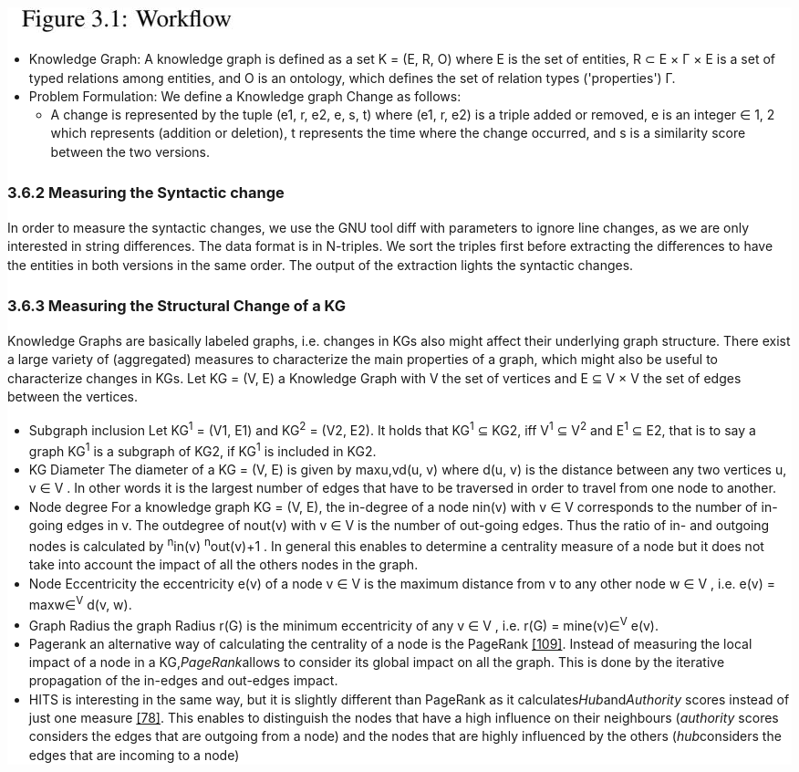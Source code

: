 
![](_page_36_Figure_1.jpeg)


- Knowledge Graph: A knowledge graph is defined as a set K = (E, R, O) where E is the set of entities, R ⊂ E × Γ × E is a set of typed relations among entities, and O is an ontology, which defines the set of relation types ('properties') Γ.
- Problem Formulation: We define a Knowledge graph Change as follows:
  - A change is represented by the tuple (e1, r, e2, e, s, t) where (e1, r, e2) is a triple added or removed, e is an integer ∈ 1, 2 which represents (addition or deletion), t represents the time where the change occurred, and s is a similarity score between the two versions.

### <span id="page-36-0"></span>3.6.2 Measuring the Syntactic change

In order to measure the syntactic changes, we use the GNU tool diff with parameters to ignore line changes, as we are only interested in string differences. The data format is in N-triples. We sort the triples first before extracting the differences to have the entities in both versions in the same order. The output of the extraction lights the syntactic changes.

### <span id="page-36-1"></span>3.6.3 Measuring the Structural Change of a KG

Knowledge Graphs are basically labeled graphs, i.e. changes in KGs also might affect their underlying graph structure. There exist a large variety of (aggregated) measures to characterize the main properties of a graph, which might also be useful to characterize changes in KGs. Let KG = (V, E) a Knowledge Graph with V the set of vertices and E ⊆ V × V the set of edges between the vertices.

- Subgraph inclusion Let KG<sup>1</sup> = (V1, E1) and KG<sup>2</sup> = (V2, E2). It holds that KG<sup>1</sup> ⊆ KG2, iff V<sup>1</sup> ⊆ V<sup>2</sup> and E<sup>1</sup> ⊆ E2, that is to say a graph KG<sup>1</sup> is a subgraph of KG2, if KG<sup>1</sup> is included in KG2.
- KG Diameter The diameter of a KG = (V, E) is given by maxu,vd(u, v) where d(u, v) is the distance between any two vertices u, v ∈ V . In other words it is the largest number of edges that have to be traversed in order to travel from one node to another.
- Node degree For a knowledge graph KG = (V, E), the in-degree of a node nin(v) with v ∈ V corresponds to the number of in-going edges in v. The outdegree of nout(v) with v ∈ V is the number of out-going edges. Thus the ratio of in- and outgoing nodes is calculated by <sup>n</sup>in(v) <sup>n</sup>out(v)+1 . In general this enables to determine a centrality measure of a node but it does not take into account the impact of all the others nodes in the graph.
- Node Eccentricity the eccentricity e(v) of a node v ∈ V is the maximum distance from v to any other node w ∈ V , i.e. e(v) = maxw∈<sup>V</sup> d(v, w).
- Graph Radius the graph Radius r(G) is the minimum eccentricity of any v ∈ V , i.e. r(G) = mine(v)∈<sup>V</sup> e(v).
- Pagerank an alternative way of calculating the centrality of a node is the PageRank [\[109\]](#page-120-4). Instead of measuring the local impact of a node in a KG,*PageRank*allows to consider its global impact on all the graph. This is done by the iterative propagation of the in-edges and out-edges impact.
- HITS is interesting in the same way, but it is slightly different than PageRank as it calculates*Hub*and*Authority* scores instead of just one measure [\[78\]](#page-117-3). This enables to distinguish the nodes that have a high influence on their neighbours (*authority* scores considers the edges that are outgoing from a node) and the nodes that are highly influenced by the others (*hub*considers the edges that are incoming to a node)
